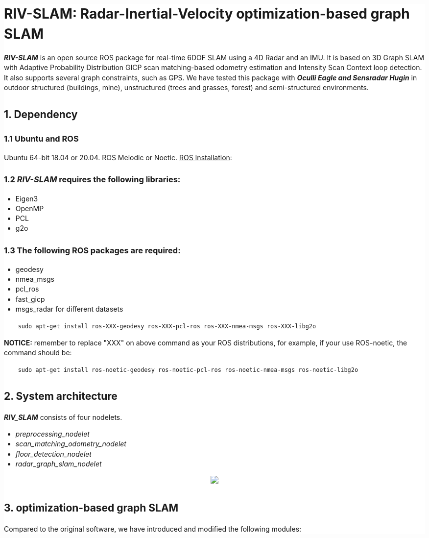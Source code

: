 # RIV-SLAM: Radar-Inertial-Velocity optimization-based graph SLAM
***RIV-SLAM*** is an open source ROS package for real-time 6DOF SLAM using a 4D Radar and an IMU. It is based on 3D Graph SLAM with Adaptive Probability Distribution GICP scan matching-based odometry estimation and Intensity Scan Context loop detection. It also supports several graph constraints, such as GPS. We have tested this package with ***Oculli Eagle and Sensradar Hugin*** in outdoor structured (buildings, mine), unstructured (trees and grasses, forest) and semi-structured environments.

## 1. Dependency
### 1.1 **Ubuntu** and **ROS**
Ubuntu 64-bit 18.04 or 20.04.
ROS Melodic or Noetic. [ROS Installation](http://wiki.ros.org/ROS/Installation):

### 1.2 ***RIV-SLAM*** requires the following libraries:
- Eigen3
- OpenMP
- PCL
- g2o
### 1.3 The following ROS packages are required:
- geodesy
- nmea_msgs
- pcl_ros
- fast_gicp 
- msgs_radar for different datasets
```
    sudo apt-get install ros-XXX-geodesy ros-XXX-pcl-ros ros-XXX-nmea-msgs ros-XXX-libg2o
```
**NOTICE:** remember to replace "XXX" on above command as your ROS distributions, for example, if your use ROS-noetic, the command should be:
```
    sudo apt-get install ros-noetic-geodesy ros-noetic-pcl-ros ros-noetic-nmea-msgs ros-noetic-libg2o
```

## 2. System architecture
***RIV_SLAM*** consists of four nodelets.

- *preprocessing_nodelet*
- *scan_matching_odometry_nodelet*
- *floor_detection_nodelet*
- *radar_graph_slam_nodelet*

<div align="center">
    <img src="doc/overview.png" width = 70% >
</div>

## 3. optimization-based graph SLAM
Compared to the original software, we have introduced and modified the following modules:
